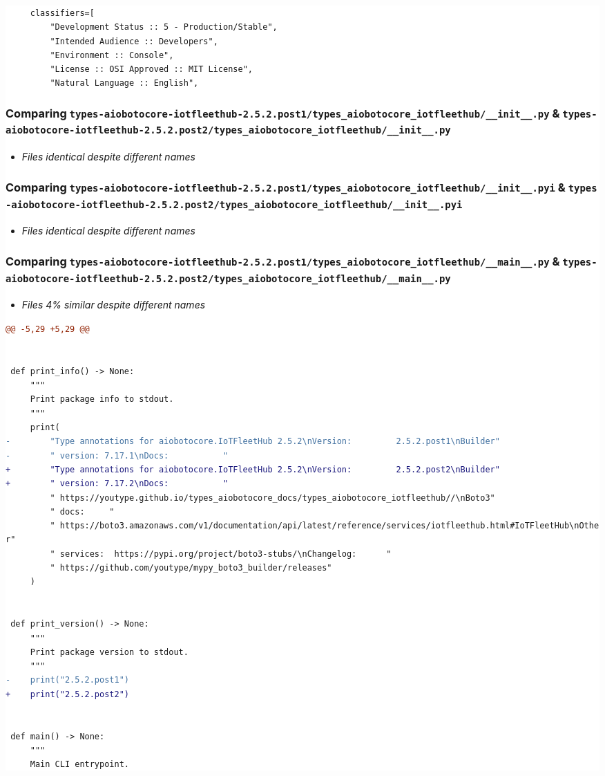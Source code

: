 ```
     classifiers=[
         "Development Status :: 5 - Production/Stable",
         "Intended Audience :: Developers",
         "Environment :: Console",
         "License :: OSI Approved :: MIT License",
         "Natural Language :: English",
```

### Comparing `types-aiobotocore-iotfleethub-2.5.2.post1/types_aiobotocore_iotfleethub/__init__.py` & `types-aiobotocore-iotfleethub-2.5.2.post2/types_aiobotocore_iotfleethub/__init__.py`

 * *Files identical despite different names*

### Comparing `types-aiobotocore-iotfleethub-2.5.2.post1/types_aiobotocore_iotfleethub/__init__.pyi` & `types-aiobotocore-iotfleethub-2.5.2.post2/types_aiobotocore_iotfleethub/__init__.pyi`

 * *Files identical despite different names*

### Comparing `types-aiobotocore-iotfleethub-2.5.2.post1/types_aiobotocore_iotfleethub/__main__.py` & `types-aiobotocore-iotfleethub-2.5.2.post2/types_aiobotocore_iotfleethub/__main__.py`

 * *Files 4% similar despite different names*

```diff
@@ -5,29 +5,29 @@
 
 
 def print_info() -> None:
     """
     Print package info to stdout.
     """
     print(
-        "Type annotations for aiobotocore.IoTFleetHub 2.5.2\nVersion:         2.5.2.post1\nBuilder"
-        " version: 7.17.1\nDocs:           "
+        "Type annotations for aiobotocore.IoTFleetHub 2.5.2\nVersion:         2.5.2.post2\nBuilder"
+        " version: 7.17.2\nDocs:           "
         " https://youtype.github.io/types_aiobotocore_docs/types_aiobotocore_iotfleethub//\nBoto3"
         " docs:     "
         " https://boto3.amazonaws.com/v1/documentation/api/latest/reference/services/iotfleethub.html#IoTFleetHub\nOther"
         " services:  https://pypi.org/project/boto3-stubs/\nChangelog:      "
         " https://github.com/youtype/mypy_boto3_builder/releases"
     )
 
 
 def print_version() -> None:
     """
     Print package version to stdout.
     """
-    print("2.5.2.post1")
+    print("2.5.2.post2")
 
 
 def main() -> None:
     """
     Main CLI entrypoint.
```